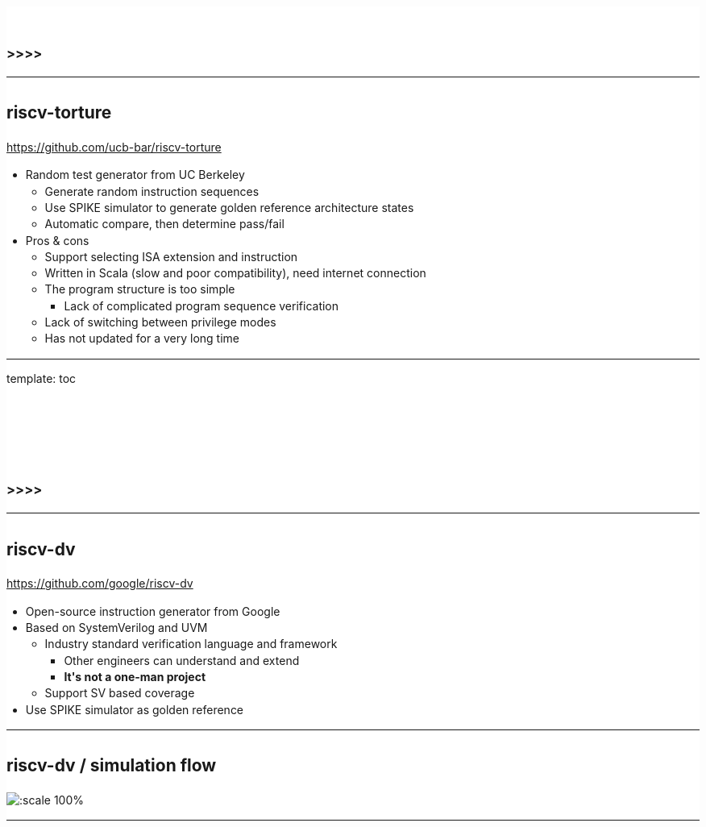 ### &nbsp;

### >>>>

---

## riscv-torture

https://github.com/ucb-bar/riscv-torture

-   Random test generator from UC Berkeley
    -   Generate random instruction sequences
    -   Use SPIKE simulator to generate golden reference architecture states
    -   Automatic compare, then determine pass/fail
-   Pros & cons
    -   Support selecting ISA extension and instruction
    -   Written in Scala (slow and poor compatibility), need internet connection
    -   The program structure is too simple
        -   Lack of complicated program sequence verification
    -   Lack of switching between privilege modes
    -   Has not updated for a very long time

---

template: toc

### &nbsp;

### &nbsp;

### >>>>

---

## riscv-dv

https://github.com/google/riscv-dv

-   Open-source instruction generator from Google
-   Based on SystemVerilog and UVM
    -   Industry standard verification language and framework
        -   Other engineers can understand and extend
        -   **It's not a one-man project**
    -   Support SV based coverage
-   Use SPIKE simulator as golden reference

---

## riscv-dv / simulation flow

![:scale 100%](image/riscv-dv-sim-diagram.png)

---